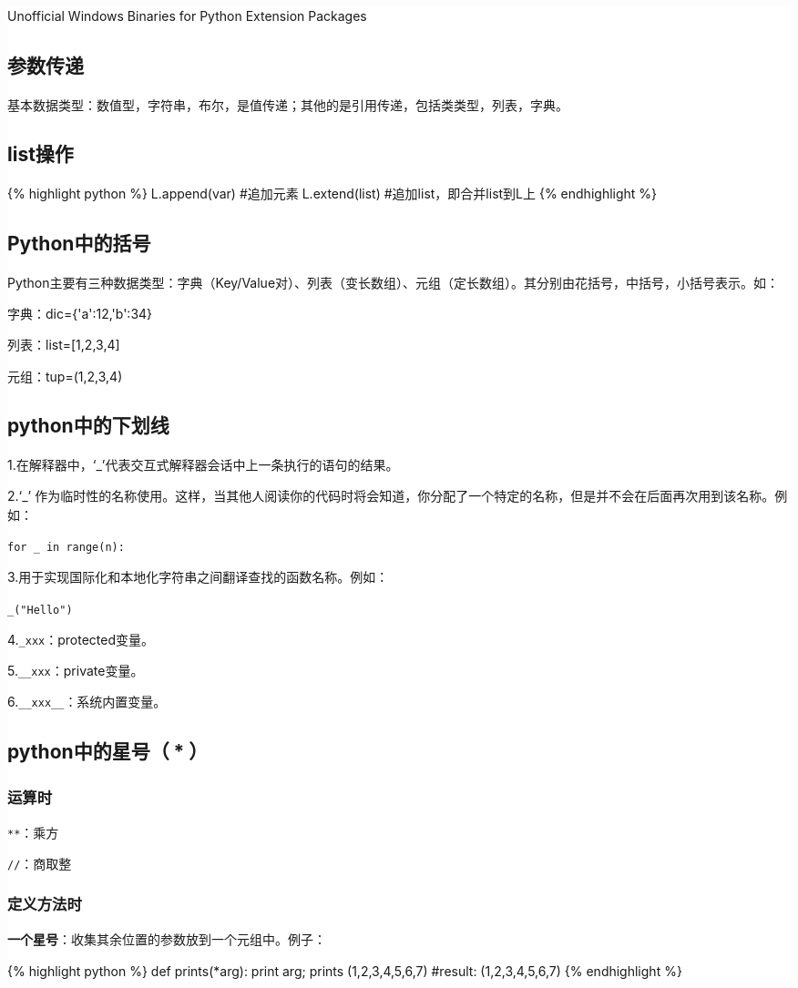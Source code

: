 Unofficial Windows Binaries for Python Extension Packages

## 参数传递

基本数据类型：数值型，字符串，布尔，是值传递；其他的是引用传递，包括类类型，列表，字典。

## list操作

{% highlight python %}
L.append(var)   #追加元素
L.extend(list)  #追加list，即合并list到L上
{% endhighlight %}

## Python中的括号

Python主要有三种数据类型：字典（Key/Value对）、列表（变长数组）、元组（定长数组）。其分别由花括号，中括号，小括号表示。如：

字典：dic={'a':12,'b':34}

列表：list=[1,2,3,4]

元组：tup=(1,2,3,4)

## python中的下划线

1.在解释器中，‘_’代表交互式解释器会话中上一条执行的语句的结果。

2.‘_’ 作为临时性的名称使用。这样，当其他人阅读你的代码时将会知道，你分配了一个特定的名称，但是并不会在后面再次用到该名称。例如：

`for _ in range(n):`

3.用于实现国际化和本地化字符串之间翻译查找的函数名称。例如：

`_("Hello")`

4.`_xxx`：protected变量。

5.`__xxx`：private变量。

6.`__xxx__`：系统内置变量。

## python中的星号（ * ）

### 运算时

`**`：乘方

`//`：商取整

### 定义方法时

**一个星号**：收集其余位置的参数放到一个元组中。例子：

{% highlight python %}
def prints(*arg):
    print arg;
prints (1,2,3,4,5,6,7)
#result: (1,2,3,4,5,6,7) 
{% endhighlight %}
